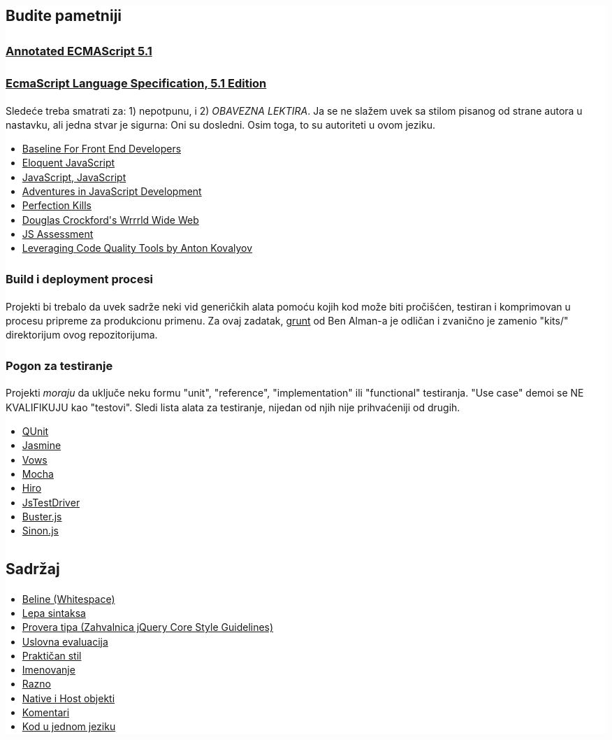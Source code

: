 ## Budite pametniji

### [Annotated ECMAScript 5.1](http://es5.github.com/)
### [EcmaScript Language Specification, 5.1 Edition](http://ecma-international.org/ecma-262/5.1/)

Sledeće treba smatrati za: 1) nepotpunu, i 2) *OBAVEZNA LEKTIRA*. Ja se ne slažem uvek sa stilom pisanog od strane autora u nastavku, ali jedna stvar je sigurna: Oni su dosledni. Osim toga, to su autoriteti u ovom jeziku.

 * [Baseline For Front End Developers](http://rmurphey.com/blog/2012/04/12/a-baseline-for-front-end-developers/)
 * [Eloquent JavaScript](http://eloquentjavascript.net/)
 * [JavaScript, JavaScript](http://javascriptweblog.wordpress.com/)
 * [Adventures in JavaScript Development](http://rmurphey.com/)
 * [Perfection Kills](http://perfectionkills.com/)
 * [Douglas Crockford's Wrrrld Wide Web](http://www.crockford.com)
 * [JS Assessment](https://github.com/rmurphey/js-assessment)
 * [Leveraging Code Quality Tools by Anton Kovalyov](http://anton.kovalyov.net/slides/gothamjs/)




### Build i deployment procesi

Projekti bi trebalo da uvek sadrže neki vid generičkih alata pomoću kojih kod može biti pročišćen, testiran i komprimovan u procesu pripreme za produkcionu primenu. Za ovaj zadatak, [grunt](https://github.com/cowboy/grunt) od Ben Alman-a je odličan i zvanično je zamenio "kits/" direktorijum ovog repozitorijuma.



### Pogon za testiranje

Projekti _moraju_ da uključe neku formu "unit", "reference", "implementation" ili "functional" testiranja. "Use case" demoi se NE KVALIFIKUJU kao "testovi". Sledi lista alata za testiranje, nijedan od njih nije prihvaćeniji od drugih.

 * [QUnit](http://github.com/jquery/qunit)
 * [Jasmine](https://github.com/pivotal/jasmine)
 * [Vows](https://github.com/cloudhead/vows)
 * [Mocha](https://github.com/visionmedia/mocha)
 * [Hiro](http://hirojs.com/)
 * [JsTestDriver](https://code.google.com/p/js-test-driver/)
 * [Buster.js](http://busterjs.org/)
 * [Sinon.js](http://sinonjs.org/)

## Sadržaj

 * [Beline (Whitespace)](#whitespace)
 * [Lepa sintaksa](#spacing)
 * [Provera tipa (Zahvalnica jQuery Core Style Guidelines)](#type)
 * [Uslovna evaluacija](#cond)
 * [Praktičan stil](#practical)
 * [Imenovanje](#naming)
 * [Razno](#misc)
 * [Native i Host objekti](#native)
 * [Komentari](#comments)
 * [Kod u jednom jeziku](#language)
